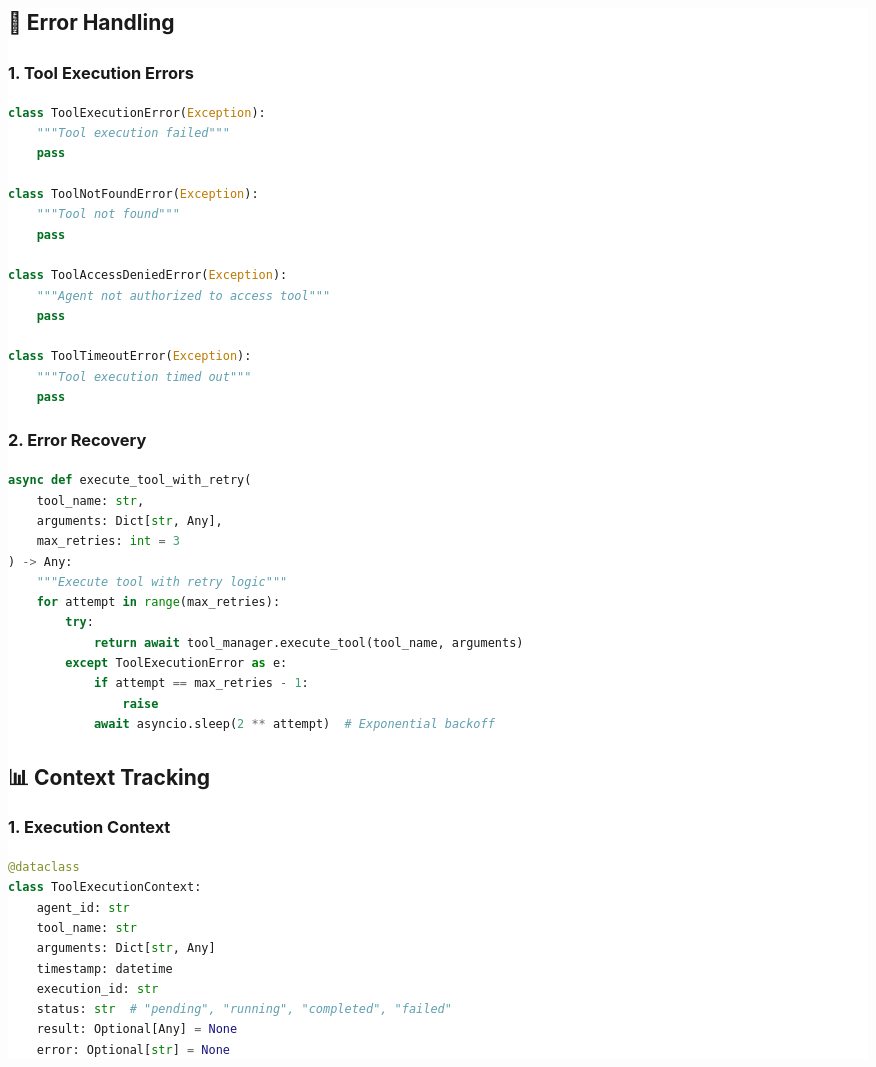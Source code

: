 ## 🔄 **Error Handling**

### **1. Tool Execution Errors**
```python
class ToolExecutionError(Exception):
    """Tool execution failed"""
    pass

class ToolNotFoundError(Exception):
    """Tool not found"""
    pass

class ToolAccessDeniedError(Exception):
    """Agent not authorized to access tool"""
    pass

class ToolTimeoutError(Exception):
    """Tool execution timed out"""
    pass
```

### **2. Error Recovery**
```python
async def execute_tool_with_retry(
    tool_name: str,
    arguments: Dict[str, Any],
    max_retries: int = 3
) -> Any:
    """Execute tool with retry logic"""
    for attempt in range(max_retries):
        try:
            return await tool_manager.execute_tool(tool_name, arguments)
        except ToolExecutionError as e:
            if attempt == max_retries - 1:
                raise
            await asyncio.sleep(2 ** attempt)  # Exponential backoff
```

## 📊 **Context Tracking**

### **1. Execution Context**
```python
@dataclass
class ToolExecutionContext:
    agent_id: str
    tool_name: str
    arguments: Dict[str, Any]
    timestamp: datetime
    execution_id: str
    status: str  # "pending", "running", "completed", "failed"
    result: Optional[Any] = None
    error: Optional[str] = None
```
